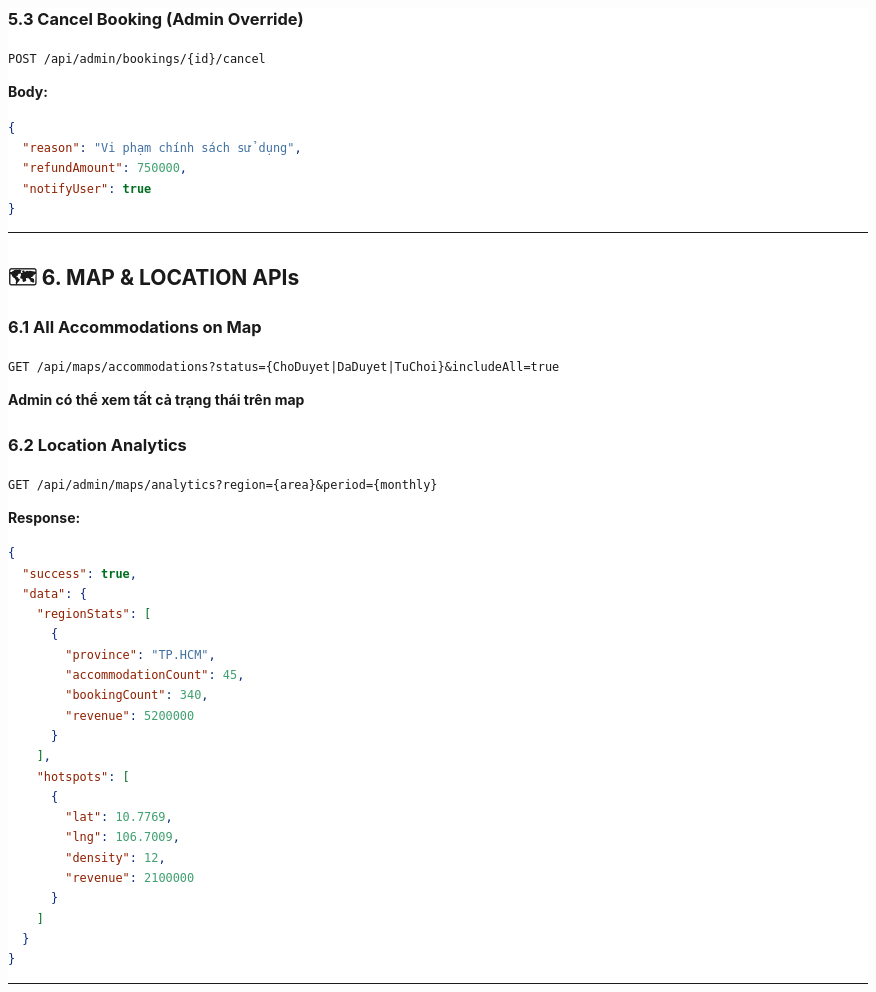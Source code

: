 ### **5.3 Cancel Booking (Admin Override)**
```http
POST /api/admin/bookings/{id}/cancel
```
**Body:**
```json
{
  "reason": "Vi phạm chính sách sử dụng",
  "refundAmount": 750000,
  "notifyUser": true
}
```

---

## 🗺️ **6. MAP & LOCATION APIs**

### **6.1 All Accommodations on Map**
```http
GET /api/maps/accommodations?status={ChoDuyet|DaDuyet|TuChoi}&includeAll=true
```
**Admin có thể xem tất cả trạng thái trên map**

### **6.2 Location Analytics**
```http
GET /api/admin/maps/analytics?region={area}&period={monthly}
```
**Response:**
```json
{
  "success": true,
  "data": {
    "regionStats": [
      {
        "province": "TP.HCM",
        "accommodationCount": 45,
        "bookingCount": 340,
        "revenue": 5200000
      }
    ],
    "hotspots": [
      {
        "lat": 10.7769,
        "lng": 106.7009,
        "density": 12,
        "revenue": 2100000
      }
    ]
  }
}
```

---